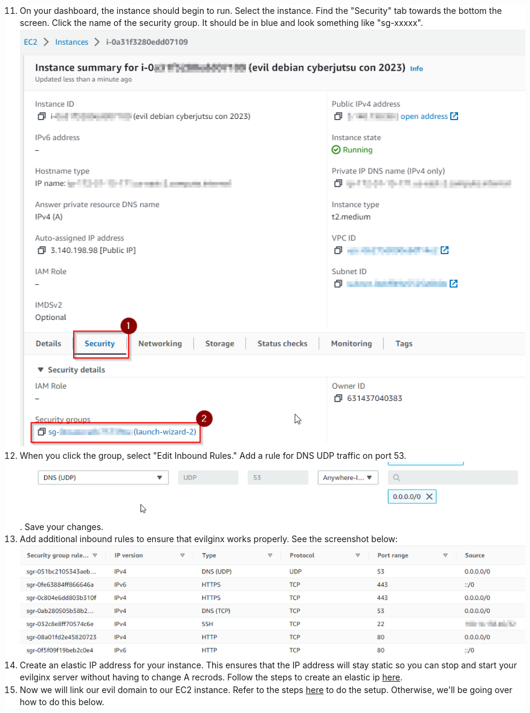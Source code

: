 11. On your dashboard, the instance should begin to run. Select the instance. Find the "Security" tab towards the bottom the screen. Click the name of the security group. It should be in blue and look something like "sg-xxxxx". ![AWS screenshot](image-4.png)
12. When you click the group, select "Edit Inbound Rules." Add a rule for DNS UDP traffic on port 53. ![AWS screenshot](image-5.png). Save your changes.
13. Add additional inbound rules to ensure that evilginx works properly. See the screenshot below: ![Alt text](image-15.png)
14. Create an elastic IP address for your instance. This ensures that the IP address will stay static so you can stop and start your evilginx server without having to change A recrods. Follow the steps to create an elastic ip [here](https://docs.aws.amazon.com/AWSEC2/latest/UserGuide/elastic-ip-addresses-eip.html).
15. Now we will link our evil domain to our EC2 instance. Refer to the steps [here](https://docs.aws.amazon.com/Route53/latest/DeveloperGuide/routing-to-ec2-instance.html) to do the setup. Otherwise, we'll be going over how to do this below. 